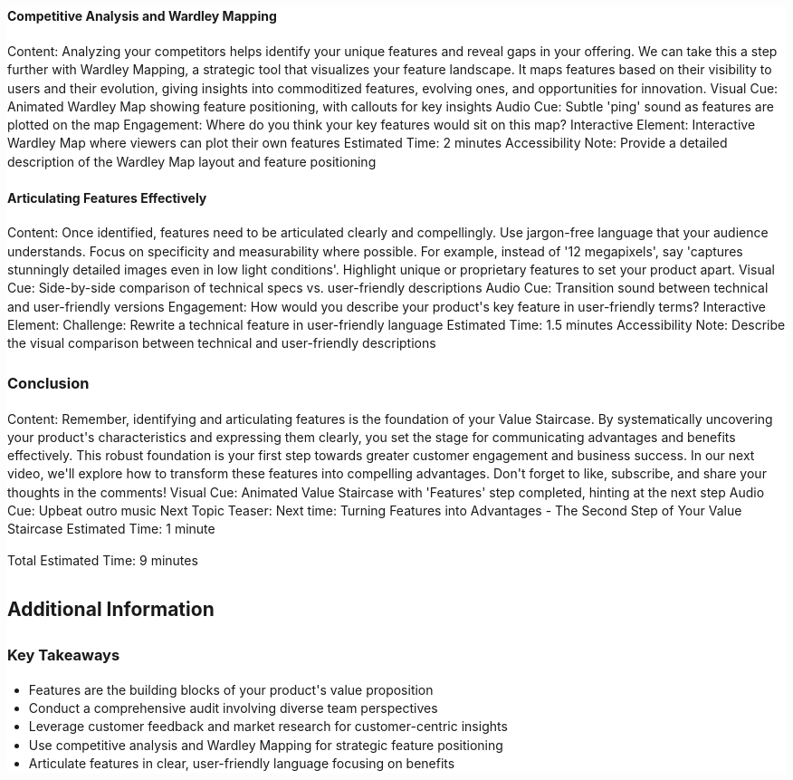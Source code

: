 #### Competitive Analysis and Wardley Mapping

Content: Analyzing your competitors helps identify your unique features and reveal gaps in your offering. We can take this a step further with Wardley Mapping, a strategic tool that visualizes your feature landscape. It maps features based on their visibility to users and their evolution, giving insights into commoditized features, evolving ones, and opportunities for innovation.
Visual Cue: Animated Wardley Map showing feature positioning, with callouts for key insights
Audio Cue: Subtle 'ping' sound as features are plotted on the map
Engagement: Where do you think your key features would sit on this map?
Interactive Element: Interactive Wardley Map where viewers can plot their own features
Estimated Time: 2 minutes
Accessibility Note: Provide a detailed description of the Wardley Map layout and feature positioning

#### Articulating Features Effectively

Content: Once identified, features need to be articulated clearly and compellingly. Use jargon-free language that your audience understands. Focus on specificity and measurability where possible. For example, instead of '12 megapixels', say 'captures stunningly detailed images even in low light conditions'. Highlight unique or proprietary features to set your product apart.
Visual Cue: Side-by-side comparison of technical specs vs. user-friendly descriptions
Audio Cue: Transition sound between technical and user-friendly versions
Engagement: How would you describe your product's key feature in user-friendly terms?
Interactive Element: Challenge: Rewrite a technical feature in user-friendly language
Estimated Time: 1.5 minutes
Accessibility Note: Describe the visual comparison between technical and user-friendly descriptions

### Conclusion

Content: Remember, identifying and articulating features is the foundation of your Value Staircase. By systematically uncovering your product's characteristics and expressing them clearly, you set the stage for communicating advantages and benefits effectively. This robust foundation is your first step towards greater customer engagement and business success. In our next video, we'll explore how to transform these features into compelling advantages. Don't forget to like, subscribe, and share your thoughts in the comments!
Visual Cue: Animated Value Staircase with 'Features' step completed, hinting at the next step
Audio Cue: Upbeat outro music
Next Topic Teaser: Next time: Turning Features into Advantages - The Second Step of Your Value Staircase
Estimated Time: 1 minute

Total Estimated Time: 9 minutes

## Additional Information

### Key Takeaways
- Features are the building blocks of your product's value proposition
- Conduct a comprehensive audit involving diverse team perspectives
- Leverage customer feedback and market research for customer-centric insights
- Use competitive analysis and Wardley Mapping for strategic feature positioning
- Articulate features in clear, user-friendly language focusing on benefits

